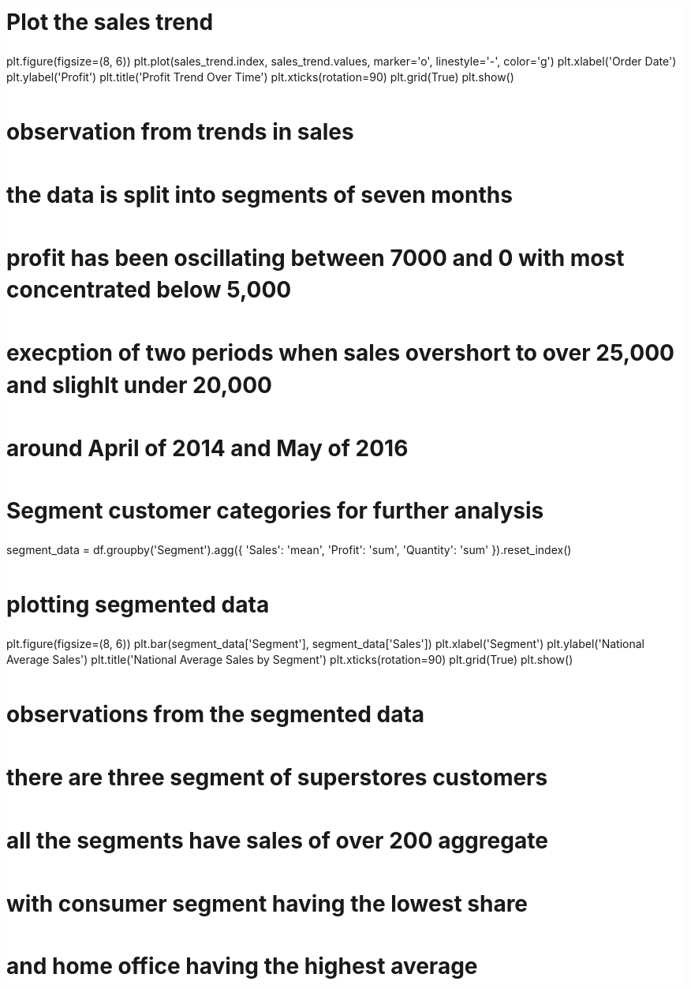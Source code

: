 # Plot the sales trend
plt.figure(figsize=(8, 6))
plt.plot(sales_trend.index, sales_trend.values, marker='o', linestyle='-', color='g')
plt.xlabel('Order Date')
plt.ylabel('Profit')
plt.title('Profit Trend Over Time')
plt.xticks(rotation=90)
plt.grid(True)
plt.show()

# observation from trends in sales
# the data is split into segments of seven months
# profit has been oscillating between 7000 and 0 with most concentrated below 5,000
# execption of two periods when sales overshort to over 25,000 and slighlt under 20,000
# around April of 2014 and May of 2016

# Segment customer categories for further analysis
segment_data = df.groupby('Segment').agg({
    'Sales': 'mean',
    'Profit': 'sum',
    'Quantity': 'sum'
}).reset_index()

# plotting segmented data 
plt.figure(figsize=(8, 6))
plt.bar(segment_data['Segment'], segment_data['Sales'])
plt.xlabel('Segment')
plt.ylabel('National Average Sales')
plt.title('National Average Sales by Segment')
plt.xticks(rotation=90)
plt.grid(True)
plt.show()

# observations from the segmented data
# there are three segment of superstores customers 
# all the segments have sales of over 200 aggregate 
# with consumer segment having the lowest share
# and home office having the highest average
